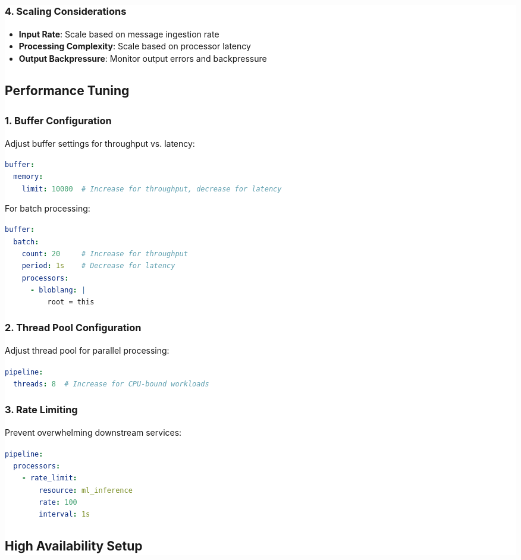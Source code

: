 
### 4. Scaling Considerations

- **Input Rate**: Scale based on message ingestion rate
- **Processing Complexity**: Scale based on processor latency
- **Output Backpressure**: Monitor output errors and backpressure

## Performance Tuning

### 1. Buffer Configuration

Adjust buffer settings for throughput vs. latency:

```yaml
buffer:
  memory:
    limit: 10000  # Increase for throughput, decrease for latency
```

For batch processing:

```yaml
buffer:
  batch:
    count: 20     # Increase for throughput
    period: 1s    # Decrease for latency
    processors:
      - bloblang: |
          root = this
```

### 2. Thread Pool Configuration

Adjust thread pool for parallel processing:

```yaml
pipeline:
  threads: 8  # Increase for CPU-bound workloads
```

### 3. Rate Limiting

Prevent overwhelming downstream services:

```yaml
pipeline:
  processors:
    - rate_limit:
        resource: ml_inference
        rate: 100
        interval: 1s
```

## High Availability Setup
